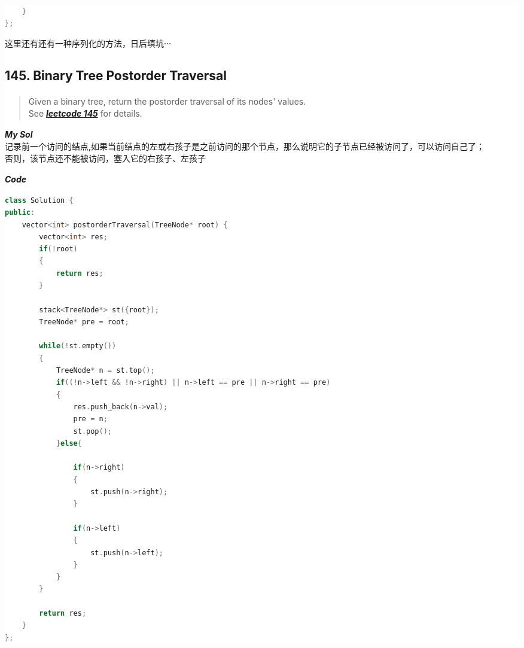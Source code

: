 ```cpp
    }
};
```

这里还有还有一种序列化的方法，日后填坑···

## 145. Binary Tree Postorder Traversal
>Given a binary tree, return the postorder traversal of its nodes' values.  
>See [***leetcode 145***][ref3] for details.   

[ref3]:https://leetcode-cn.com/problems/binary-tree-postorder-traversal/

***My Sol***   
记录前一个访问的结点,如果当前结点的左或右孩子是之前访问的那个节点，那么说明它的子节点已经被访问了，可以访问自己了；  
否则，该节点还不能被访问，塞入它的右孩子、左孩子
 
***Code***

```cpp
class Solution {
public:
    vector<int> postorderTraversal(TreeNode* root) {
        vector<int> res;
        if(!root)
        {
        	return res;
        }

        stack<TreeNode*> st({root});
        TreeNode* pre = root;

        while(!st.empty())
        {
        	TreeNode* n = st.top();
        	if((!n->left && !n->right) || n->left == pre || n->right == pre)
        	{
        		res.push_back(n->val);
        		pre = n;
        		st.pop();
        	}else{

        		if(n->right)
        		{
        			st.push(n->right);
        		}

        		if(n->left)
        		{
        			st.push(n->left);
        		}
        	}
        }

        return res;
    }
};
```


[^1]: 144, http://www.cnblogs.com/grandyang/p/4146981.html
[^2]: 94, http://www.cnblogs.com/grandyang/p/4297300.html
[^3]: 145, http://www.cnblogs.com/grandyang/p/4251757.html
[^4]: 102, http://www.cnblogs.com/grandyang/p/4051321.html
[^5]: 101, http://www.cnblogs.com/grandyang/p/4051715.html
[^6]: 112, http://www.cnblogs.com/grandyang/p/4036961.html